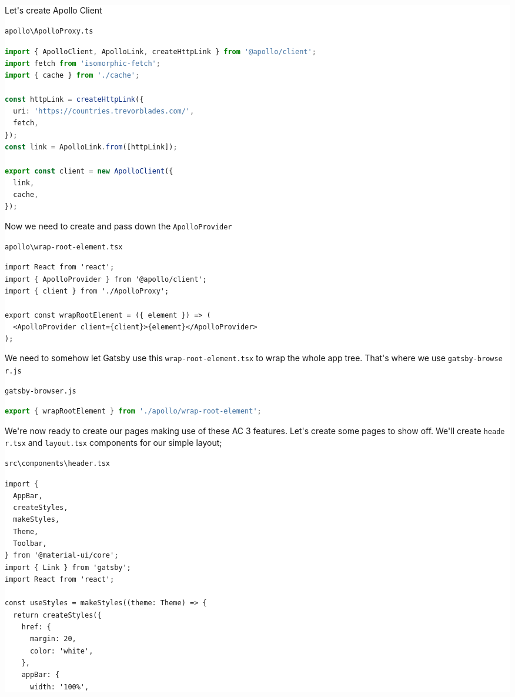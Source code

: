 ```ts
```

Let's create Apollo Client

`apollo\ApolloProxy.ts`

```ts
import { ApolloClient, ApolloLink, createHttpLink } from '@apollo/client';
import fetch from 'isomorphic-fetch';
import { cache } from './cache';

const httpLink = createHttpLink({
  uri: 'https://countries.trevorblades.com/',
  fetch,
});
const link = ApolloLink.from([httpLink]);

export const client = new ApolloClient({
  link,
  cache,
});
```

Now we need to create and pass down the `ApolloProvider`

`apollo\wrap-root-element.tsx`

```tsx
import React from 'react';
import { ApolloProvider } from '@apollo/client';
import { client } from './ApolloProxy';

export const wrapRootElement = ({ element }) => (
  <ApolloProvider client={client}>{element}</ApolloProvider>
);
```

We need to somehow let Gatsby use this `wrap-root-element.tsx` to wrap the whole app tree. That's where we use `gatsby-browser.js`

`gatsby-browser.js`

```js
export { wrapRootElement } from './apollo/wrap-root-element';
```

We're now ready to create our pages making use of these AC 3 features. Let's create some pages to show off. We'll create `header.tsx` and `layout.tsx` components for our simple layout;

`src\components\header.tsx`

```tsx
import {
  AppBar,
  createStyles,
  makeStyles,
  Theme,
  Toolbar,
} from '@material-ui/core';
import { Link } from 'gatsby';
import React from 'react';

const useStyles = makeStyles((theme: Theme) => {
  return createStyles({
    href: {
      margin: 20,
      color: 'white',
    },
    appBar: {
      width: '100%',
```